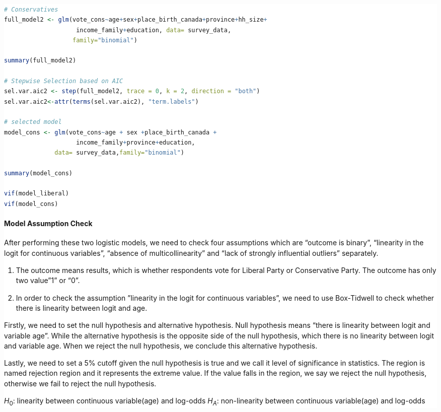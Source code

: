 ``` r
# Conservatives
full_model2 <- glm(vote_cons~age+sex+place_birth_canada+province+hh_size+
                    income_family+education, data= survey_data,
                   family="binomial")

summary(full_model2)

# Stepwise Selection based on AIC
sel.var.aic2 <- step(full_model2, trace = 0, k = 2, direction = "both") 
sel.var.aic2<-attr(terms(sel.var.aic2), "term.labels")   

# selected model 
model_cons <- glm(vote_cons~age + sex +place_birth_canada +
                    income_family+province+education, 
              data= survey_data,family="binomial")

summary(model_cons)

vif(model_liberal)
vif(model_cons)
```

#### Model Assumption Check

After performing these two logistic models, we need to check four
assumptions which are “outcome is binary”, “linearity in the logit for
continuous variables”, “absence of multicollinearity” and “lack of
strongly influential outliers” separately.

1.  The outcome means results, which is whether respondents vote for
    Liberal Party or Conservative Party. The outcome has only two
    value”1” or “0”.

2.  In order to check the assumption ”linearity in the logit for
    continuous variables”, we need to use Box-Tidwell to check whether
    there is linearity between logit and age.

Firstly, we need to set the null hypothesis and alternative hypothesis.
Null hypothesis means “there is linearity between logit and variable
age”. While the alternative hypothesis is the opposite side of the null
hypothesis, which there is no linearity between logit and variable age.
When we reject the null hypothesis, we conclude this alternative
hypothesis.

Lastly, we need to set a 5% cutoff given the null hypothesis is true and
we call it level of significance in statistics. The region is named
rejection region and it represents the extreme value. If the value falls
in the region, we say we reject the null hypothesis, otherwise we fail
to reject the null hypothesis.

*H*<sub>0</sub>: linearity between continuous variable(age) and log-odds
*H*<sub>*A*</sub>: non-linearity between continuous variable(age) and
log-odds
